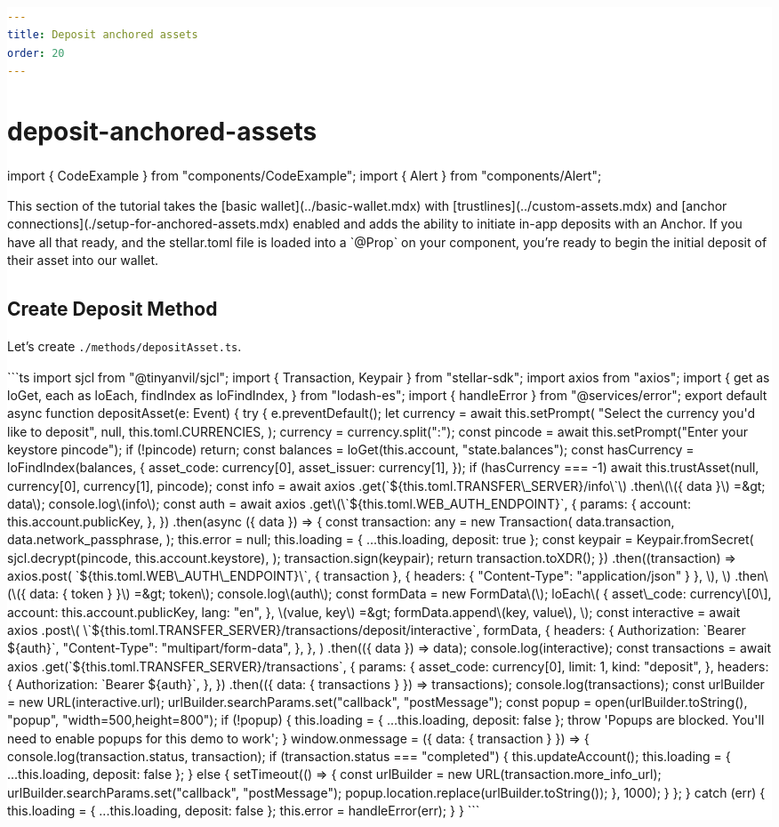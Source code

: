 ```yaml
---
title: Deposit anchored assets
order: 20
---
```


# deposit-anchored-assets

import { CodeExample } from "components/CodeExample"; import { Alert } from "components/Alert";

 This section of the tutorial takes the \[basic wallet\]\(../basic-wallet.mdx\) with \[trustlines\]\(../custom-assets.mdx\) and \[anchor connections\]\(./setup-for-anchored-assets.mdx\) enabled and adds the ability to initiate in-app deposits with an Anchor. If you have all that ready, and the stellar.toml file is loaded into a \`@Prop\` on your component, you’re ready to begin the initial deposit of their asset into our wallet.

## Create Deposit Method

Let’s create `./methods/depositAsset.ts`.

 \`\`\`ts import sjcl from "@tinyanvil/sjcl"; import { Transaction, Keypair } from "stellar-sdk"; import axios from "axios"; import { get as loGet, each as loEach, findIndex as loFindIndex, } from "lodash-es"; import { handleError } from "@services/error"; export default async function depositAsset\(e: Event\) { try { e.preventDefault\(\); let currency = await this.setPrompt\( "Select the currency you'd like to deposit", null, this.toml.CURRENCIES, \); currency = currency.split\(":"\); const pincode = await this.setPrompt\("Enter your keystore pincode"\); if \(!pincode\) return; const balances = loGet\(this.account, "state.balances"\); const hasCurrency = loFindIndex\(balances, { asset\_code: currency\[0\], asset\_issuer: currency\[1\], }\); if \(hasCurrency === -1\) await this.trustAsset\(null, currency\[0\], currency\[1\], pincode\); const info = await axios .get\(\`${this.toml.TRANSFER\_SERVER}/info\`\) .then\(\({ data }\) =&gt; data\); console.log\(info\); const auth = await axios .get\(\`${this.toml.WEB\_AUTH\_ENDPOINT}\`, { params: { account: this.account.publicKey, }, }\) .then\(async \({ data }\) =&gt; { const transaction: any = new Transaction\( data.transaction, data.network\_passphrase, \); this.error = null; this.loading = { ...this.loading, deposit: true }; const keypair = Keypair.fromSecret\( sjcl.decrypt\(pincode, this.account.keystore\), \); transaction.sign\(keypair\); return transaction.toXDR\(\); }\) .then\(\(transaction\) =&gt; axios.post\( \`${this.toml.WEB\_AUTH\_ENDPOINT}\`, { transaction }, { headers: { "Content-Type": "application/json" } }, \), \) .then\(\({ data: { token } }\) =&gt; token\); console.log\(auth\); const formData = new FormData\(\); loEach\( { asset\_code: currency\[0\], account: this.account.publicKey, lang: "en", }, \(value, key\) =&gt; formData.append\(key, value\), \); const interactive = await axios .post\( \`${this.toml.TRANSFER\_SERVER}/transactions/deposit/interactive\`, formData, { headers: { Authorization: \`Bearer ${auth}\`, "Content-Type": "multipart/form-data", }, }, \) .then\(\({ data }\) =&gt; data\); console.log\(interactive\); const transactions = await axios .get\(\`${this.toml.TRANSFER\_SERVER}/transactions\`, { params: { asset\_code: currency\[0\], limit: 1, kind: "deposit", }, headers: { Authorization: \`Bearer ${auth}\`, }, }\) .then\(\({ data: { transactions } }\) =&gt; transactions\); console.log\(transactions\); const urlBuilder = new URL\(interactive.url\); urlBuilder.searchParams.set\("callback", "postMessage"\); const popup = open\(urlBuilder.toString\(\), "popup", "width=500,height=800"\); if \(!popup\) { this.loading = { ...this.loading, deposit: false }; throw 'Popups are blocked. You\'ll need to enable popups for this demo to work'; } window.onmessage = \({ data: { transaction } }\) =&gt; { console.log\(transaction.status, transaction\); if \(transaction.status === "completed"\) { this.updateAccount\(\); this.loading = { ...this.loading, deposit: false }; } else { setTimeout\(\(\) =&gt; { const urlBuilder = new URL\(transaction.more\_info\_url\); urlBuilder.searchParams.set\("callback", "postMessage"\); popup.location.replace\(urlBuilder.toString\(\)\); }, 1000\); } }; } catch \(err\) { this.loading = { ...this.loading, deposit: false }; this.error = handleError\(err\); } } \`\`\`
